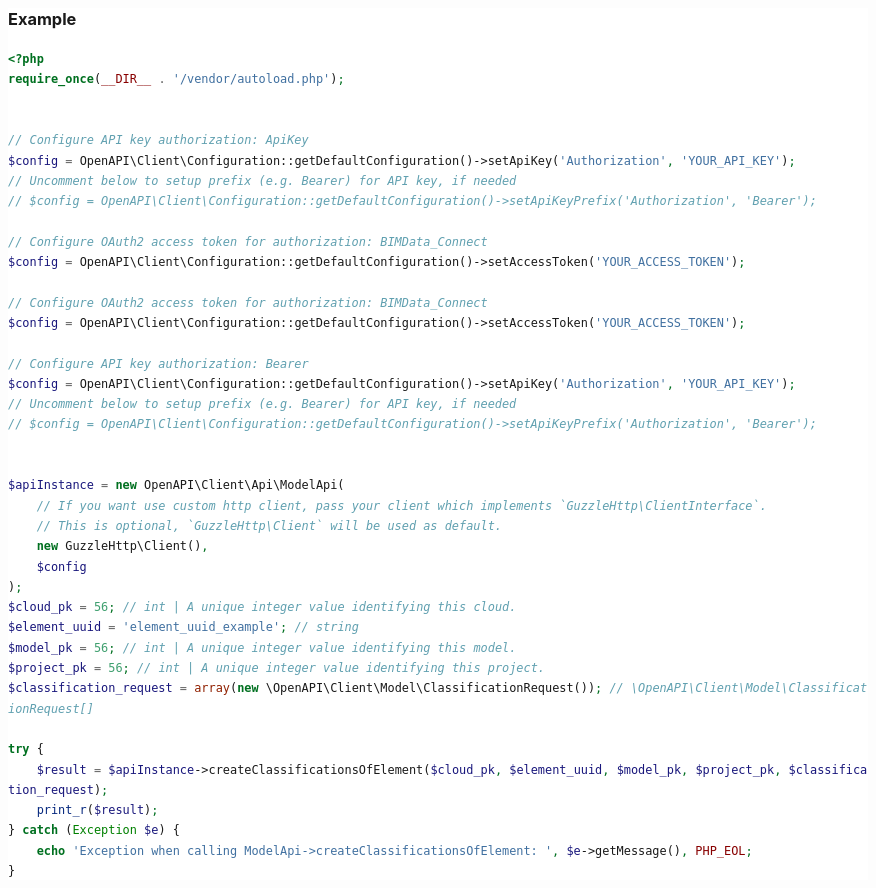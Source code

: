### Example

```php
<?php
require_once(__DIR__ . '/vendor/autoload.php');


// Configure API key authorization: ApiKey
$config = OpenAPI\Client\Configuration::getDefaultConfiguration()->setApiKey('Authorization', 'YOUR_API_KEY');
// Uncomment below to setup prefix (e.g. Bearer) for API key, if needed
// $config = OpenAPI\Client\Configuration::getDefaultConfiguration()->setApiKeyPrefix('Authorization', 'Bearer');

// Configure OAuth2 access token for authorization: BIMData_Connect
$config = OpenAPI\Client\Configuration::getDefaultConfiguration()->setAccessToken('YOUR_ACCESS_TOKEN');

// Configure OAuth2 access token for authorization: BIMData_Connect
$config = OpenAPI\Client\Configuration::getDefaultConfiguration()->setAccessToken('YOUR_ACCESS_TOKEN');

// Configure API key authorization: Bearer
$config = OpenAPI\Client\Configuration::getDefaultConfiguration()->setApiKey('Authorization', 'YOUR_API_KEY');
// Uncomment below to setup prefix (e.g. Bearer) for API key, if needed
// $config = OpenAPI\Client\Configuration::getDefaultConfiguration()->setApiKeyPrefix('Authorization', 'Bearer');


$apiInstance = new OpenAPI\Client\Api\ModelApi(
    // If you want use custom http client, pass your client which implements `GuzzleHttp\ClientInterface`.
    // This is optional, `GuzzleHttp\Client` will be used as default.
    new GuzzleHttp\Client(),
    $config
);
$cloud_pk = 56; // int | A unique integer value identifying this cloud.
$element_uuid = 'element_uuid_example'; // string
$model_pk = 56; // int | A unique integer value identifying this model.
$project_pk = 56; // int | A unique integer value identifying this project.
$classification_request = array(new \OpenAPI\Client\Model\ClassificationRequest()); // \OpenAPI\Client\Model\ClassificationRequest[]

try {
    $result = $apiInstance->createClassificationsOfElement($cloud_pk, $element_uuid, $model_pk, $project_pk, $classification_request);
    print_r($result);
} catch (Exception $e) {
    echo 'Exception when calling ModelApi->createClassificationsOfElement: ', $e->getMessage(), PHP_EOL;
}
```
